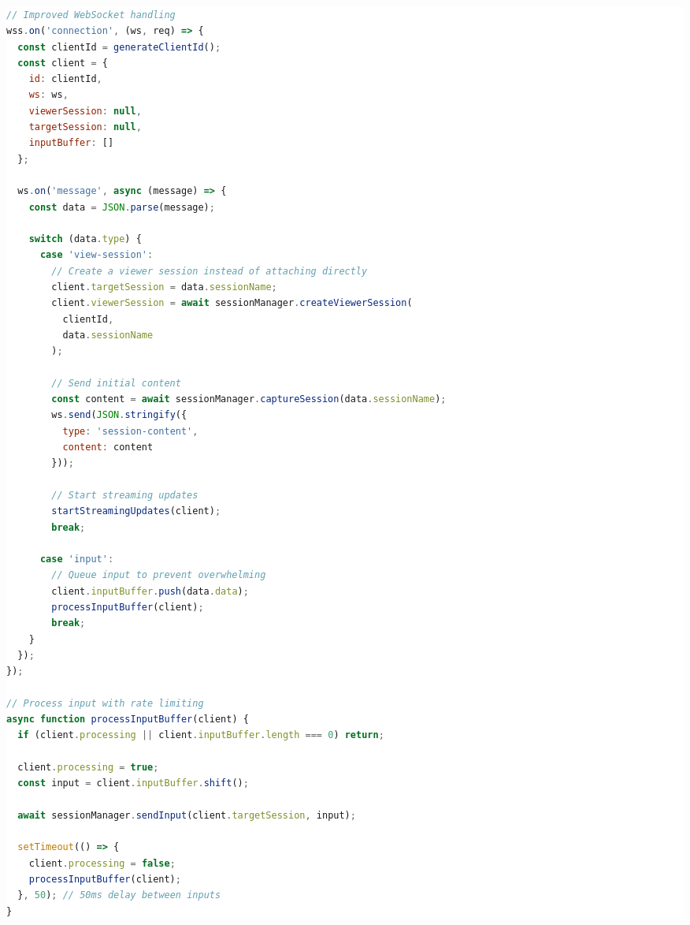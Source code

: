 ```javascript
// Improved WebSocket handling
wss.on('connection', (ws, req) => {
  const clientId = generateClientId();
  const client = {
    id: clientId,
    ws: ws,
    viewerSession: null,
    targetSession: null,
    inputBuffer: []
  };

  ws.on('message', async (message) => {
    const data = JSON.parse(message);
    
    switch (data.type) {
      case 'view-session':
        // Create a viewer session instead of attaching directly
        client.targetSession = data.sessionName;
        client.viewerSession = await sessionManager.createViewerSession(
          clientId, 
          data.sessionName
        );
        
        // Send initial content
        const content = await sessionManager.captureSession(data.sessionName);
        ws.send(JSON.stringify({
          type: 'session-content',
          content: content
        }));
        
        // Start streaming updates
        startStreamingUpdates(client);
        break;
        
      case 'input':
        // Queue input to prevent overwhelming
        client.inputBuffer.push(data.data);
        processInputBuffer(client);
        break;
    }
  });
});

// Process input with rate limiting
async function processInputBuffer(client) {
  if (client.processing || client.inputBuffer.length === 0) return;
  
  client.processing = true;
  const input = client.inputBuffer.shift();
  
  await sessionManager.sendInput(client.targetSession, input);
  
  setTimeout(() => {
    client.processing = false;
    processInputBuffer(client);
  }, 50); // 50ms delay between inputs
}
```
